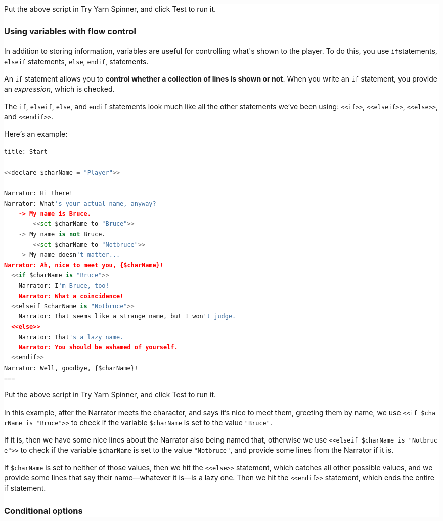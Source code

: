 Put the above script in Try Yarn Spinner, and click Test to run it.

### Using variables with flow control

In addition to storing information, variables are useful for controlling what's shown to the player. To do this, you use `if`statements, `elseif` statements, `else`, `endif`, statements.

An `if` statement allows you to **control whether a collection of lines is shown or not**. When you write an `if` statement, you provide an _expression_, which is checked.

The `if`, `elseif`, `else`, and `endif` statements look much like all the other statements we’ve been using: `<<if>>`, `<<elseif>>`, `<<else>>`, and `<<endif>>`.

Here’s an example:

```python
title: Start
---
<<declare $charName = "Player">>

Narrator: Hi there!
Narrator: What's your actual name, anyway?
    -> My name is Bruce.
        <<set $charName to "Bruce">>
    -> My name is not Bruce.
        <<set $charName to "Notbruce">>
    -> My name doesn't matter...
Narrator: Ah, nice to meet you, {$charName}!
  <<if $charName is "Bruce">>
    Narrator: I'm Bruce, too!
    Narrator: What a coincidence!
  <<elseif $charName is "Notbruce">>
    Narrator: That seems like a strange name, but I won't judge.
  <<else>> 
    Narrator: That's a lazy name.
    Narrator: You should be ashamed of yourself.
  <<endif>>
Narrator: Well, goodbye, {$charName}!
===
```

Put the above script in Try Yarn Spinner, and click Test to run it.

In this example, after the Narrator meets the character, and says it’s nice to meet them, greeting them by name, we use `<<if $charName is "Bruce">>` to check if the variable `$charName` is set to the value `"Bruce"`.

If it is, then we have some nice lines about the Narrator also being named that, otherwise we use `<<elseif $charName is "Notbruce">>` to check if the variable `$charName` is set to the value `"Notbruce"`, and provide some lines from the Narrator if it is.

If `$charName` is set to neither of those values, then we hit the `<<else>>` statement, which catches all other possible values, and we provide some lines that say their name—whatever it is—is a lazy one. Then we hit the `<<endif>>` statement, which ends the entire if statement.

### Conditional options
